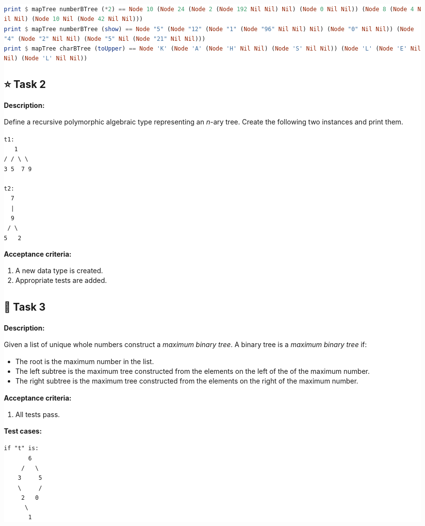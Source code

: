 ```haskell
print $ mapTree numberBTree (*2) == Node 10 (Node 24 (Node 2 (Node 192 Nil Nil) Nil) (Node 0 Nil Nil)) (Node 8 (Node 4 Nil Nil) (Node 10 Nil (Node 42 Nil Nil)))
print $ mapTree numberBTree (show) == Node "5" (Node "12" (Node "1" (Node "96" Nil Nil) Nil) (Node "0" Nil Nil)) (Node "4" (Node "2" Nil Nil) (Node "5" Nil (Node "21" Nil Nil)))
print $ mapTree charBTree (toUpper) == Node 'K' (Node 'A' (Node 'H' Nil Nil) (Node 'S' Nil Nil)) (Node 'L' (Node 'E' Nil Nil) (Node 'L' Nil Nil))
```

## ⭐ Task 2

**Description:**

Define a recursive polymorphic algebraic type representing an *n*-ary tree. Create the following two instances and print them.

```text
t1:
   1
/ / \ \
3 5  7 9

t2:
  7
  |
  9
 / \
5   2
```

**Acceptance criteria:**

1. A new data type is created.
2. Appropriate tests are added.

## 🌟 Task 3

**Description:**

Given a list of unique whole numbers construct a *maximum binary tree*. A binary tree is a *maximum binary tree* if:

- The root is the maximum number in the list.
- The left subtree is the maximum tree constructed from the elements on the left of the of the maximum number.
- The right subtree is the maximum tree constructed from the elements on the right of the maximum number.

**Acceptance criteria:**

1. All tests pass.

**Test cases:**

```text
if "t" is:
       6
     /   \
    3     5
    \     /
     2   0
      \
       1
```

